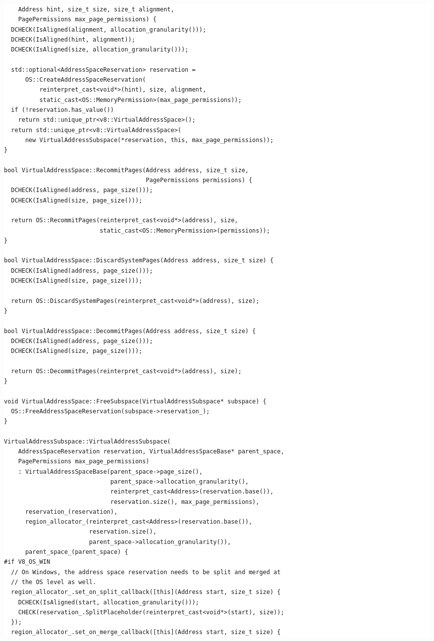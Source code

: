 ```
    Address hint, size_t size, size_t alignment,
    PagePermissions max_page_permissions) {
  DCHECK(IsAligned(alignment, allocation_granularity()));
  DCHECK(IsAligned(hint, alignment));
  DCHECK(IsAligned(size, allocation_granularity()));

  std::optional<AddressSpaceReservation> reservation =
      OS::CreateAddressSpaceReservation(
          reinterpret_cast<void*>(hint), size, alignment,
          static_cast<OS::MemoryPermission>(max_page_permissions));
  if (!reservation.has_value())
    return std::unique_ptr<v8::VirtualAddressSpace>();
  return std::unique_ptr<v8::VirtualAddressSpace>(
      new VirtualAddressSubspace(*reservation, this, max_page_permissions));
}

bool VirtualAddressSpace::RecommitPages(Address address, size_t size,
                                        PagePermissions permissions) {
  DCHECK(IsAligned(address, page_size()));
  DCHECK(IsAligned(size, page_size()));

  return OS::RecommitPages(reinterpret_cast<void*>(address), size,
                           static_cast<OS::MemoryPermission>(permissions));
}

bool VirtualAddressSpace::DiscardSystemPages(Address address, size_t size) {
  DCHECK(IsAligned(address, page_size()));
  DCHECK(IsAligned(size, page_size()));

  return OS::DiscardSystemPages(reinterpret_cast<void*>(address), size);
}

bool VirtualAddressSpace::DecommitPages(Address address, size_t size) {
  DCHECK(IsAligned(address, page_size()));
  DCHECK(IsAligned(size, page_size()));

  return OS::DecommitPages(reinterpret_cast<void*>(address), size);
}

void VirtualAddressSpace::FreeSubspace(VirtualAddressSubspace* subspace) {
  OS::FreeAddressSpaceReservation(subspace->reservation_);
}

VirtualAddressSubspace::VirtualAddressSubspace(
    AddressSpaceReservation reservation, VirtualAddressSpaceBase* parent_space,
    PagePermissions max_page_permissions)
    : VirtualAddressSpaceBase(parent_space->page_size(),
                              parent_space->allocation_granularity(),
                              reinterpret_cast<Address>(reservation.base()),
                              reservation.size(), max_page_permissions),
      reservation_(reservation),
      region_allocator_(reinterpret_cast<Address>(reservation.base()),
                        reservation.size(),
                        parent_space->allocation_granularity()),
      parent_space_(parent_space) {
#if V8_OS_WIN
  // On Windows, the address space reservation needs to be split and merged at
  // the OS level as well.
  region_allocator_.set_on_split_callback([this](Address start, size_t size) {
    DCHECK(IsAligned(start, allocation_granularity()));
    CHECK(reservation_.SplitPlaceholder(reinterpret_cast<void*>(start), size));
  });
  region_allocator_.set_on_merge_callback([this](Address start, size_t size) {
```